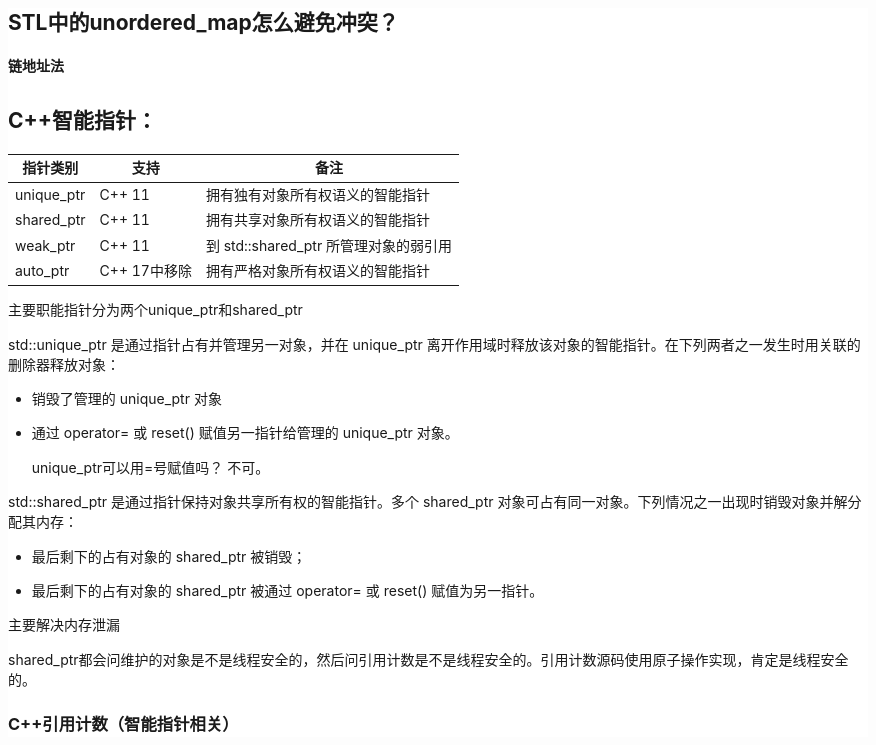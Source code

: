 ## STL中的unordered\_map怎么避免冲突？

**链地址法**

## C++智能指针：

| **指针类别** | **支持**     | **备注**                              |
|--------------|--------------|---------------------------------------|
| unique_ptr   | C++ 11       | 拥有独有对象所有权语义的智能指针      |
| shared_ptr   | C++ 11       | 拥有共享对象所有权语义的智能指针      |
| weak_ptr     | C++ 11       | 到 std::shared_ptr 所管理对象的弱引用 |
| auto_ptr     | C++ 17中移除 | 拥有严格对象所有权语义的智能指针      |

主要职能指针分为两个unique_ptr和shared_ptr

std::unique_ptr 是通过指针占有并管理另一对象，并在 unique_ptr
离开作用域时释放该对象的智能指针。在下列两者之一发生时用关联的删除器释放对象：

-   销毁了管理的 unique_ptr 对象

-   通过 operator= 或 reset() 赋值另一指针给管理的 unique_ptr 对象。

    unique_ptr可以用=号赋值吗？ 不可。

std::shared_ptr 是通过指针保持对象共享所有权的智能指针。多个 shared_ptr
对象可占有同一对象。下列情况之一出现时销毁对象并解分配其内存：

-   最后剩下的占有对象的 shared_ptr 被销毁；

-   最后剩下的占有对象的 shared_ptr 被通过 operator= 或 reset() 赋值为另一指针。

主要解决内存泄漏

shared_ptr都会问维护的对象是不是线程安全的，然后问引用计数是不是线程安全的。引用计数源码使用原子操作实现，肯定是线程安全的。

### C++引用计数（智能指针相关）
